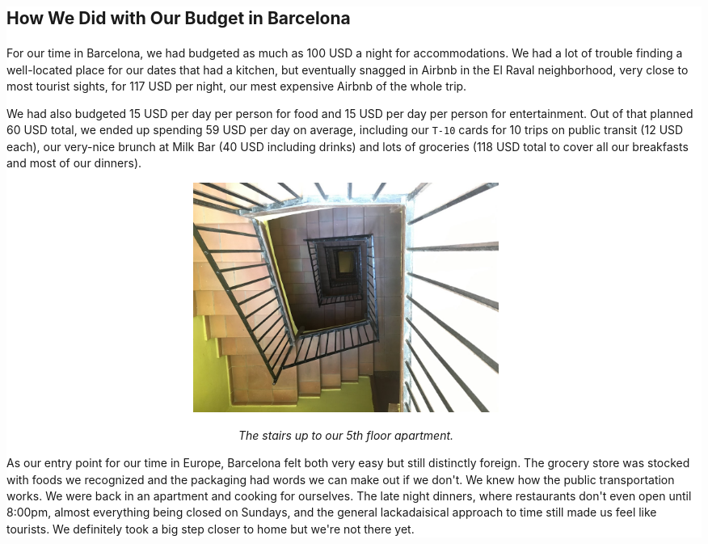 ## <i class="fa fa-check-square" aria-hidden="true" style="color:#2495C4;"></i> How We Did with Our Budget in Barcelona

For our time in Barcelona, we had budgeted as much as 100 USD a night for accommodations. We had a lot of trouble finding a well-located place for our dates that had a kitchen, but eventually snagged in Airbnb in the El Raval neighborhood, very close to most tourist sights, for 117 USD per night, our mest expensive Airbnb of the whole trip.

We had also budgeted 15 USD per day per person for food and 15 USD per day per person for entertainment. Out of that planned 60 USD total, we ended up spending 59 USD per day on average, including our `T-10` cards for 10 trips on public transit (12 USD each), our very-nice brunch at Milk Bar (40 USD including drinks) and lots of groceries (118 USD total to cover all our breakfasts and most of our dinners).

<div style="text-align: center; max-width: calc(100% - 20px);"><a href="/static/assets/img/blog/BarcelonaStairs.jpg" target="_blank"><img src="/static/assets/img/blog/BarcelonaStairs.jpg" width="45%"></a><p><i>The stairs up to our 5th floor apartment.</i></p></div><p></p>

As our entry point for our time in Europe, Barcelona felt both very easy but still distinctly foreign. The grocery store was stocked with foods we recognized and the packaging had words we can make out if we don't. We knew how the public transportation works. We were back in an apartment and cooking for ourselves. The late night dinners, where restaurants don't even open until 8:00pm, almost everything being closed on Sundays, and the general lackadaisical approach to time still made us feel like tourists. We definitely took a big step closer to home but we're not there yet. 
